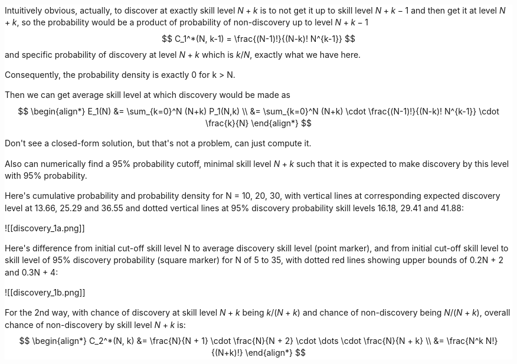 Intuitively obvious, actually, to discover at exactly skill level $N+k$ is to not get it up to skill level $N+k-1$ and then get it at level $N+k$, so the probability would be a product of probability of non-discovery up to level $N+k-1$
$$
C_1^*(N, k-1) = \frac{(N-1)!}{(N-k)! N^{k-1}}
$$
and specific probability of discovery at level $N+k$ which is $k/N$, exactly what we have here.

Consequently, the probability density is exactly 0 for k > N.

Then we can get average skill level at which discovery would be made as
$$
\begin{align*}
E_1(N)
&=
\sum_{k=0}^N
(N+k) P_1(N,k)
\\
&=
\sum_{k=0}^N
(N+k)
\cdot
\frac{(N-1)!}{(N-k)! N^{k-1}}
\cdot
\frac{k}{N}
\end{align*}
$$

Don't see a closed-form solution, but that's not a problem, can just compute it.

Also can numerically find a 95% probability cutoff, minimal skill level $N+k$ such that it is expected to make discovery by this level with 95% probability.

Here's cumulative probability and probability density for N = 10, 20, 30, with vertical lines at corresponding expected discovery level at 13.66, 25.29 and 36.55 and dotted vertical lines at 95% discovery probability skill levels 16.18, 29.41 and 41.88:

![[discovery_1a.png]]

Here's difference from initial cut-off skill level N to average discovery skill level (point marker), and from initial cut-off skill level to skill level of 95% discovery probability (square marker) for N of 5 to 35, with dotted red lines showing upper bounds of 0.2N + 2 and 0.3N + 4:

![[discovery_1b.png]]

For the 2nd way, with chance of discovery at skill level $N+k$ being $k/(N+k)$ and chance of non-discovery being $N/(N+k)$, overall chance of non-discovery by skill level $N+k$ is:
$$
\begin{align*}
C_2^*(N, k)
&=
\frac{N}{N + 1} \cdot \frac{N}{N + 2} \cdot \dots \cdot \frac{N}{N + k}
\\
&=
\frac{N^k N!}{(N+k)!}
\end{align*}
$$
